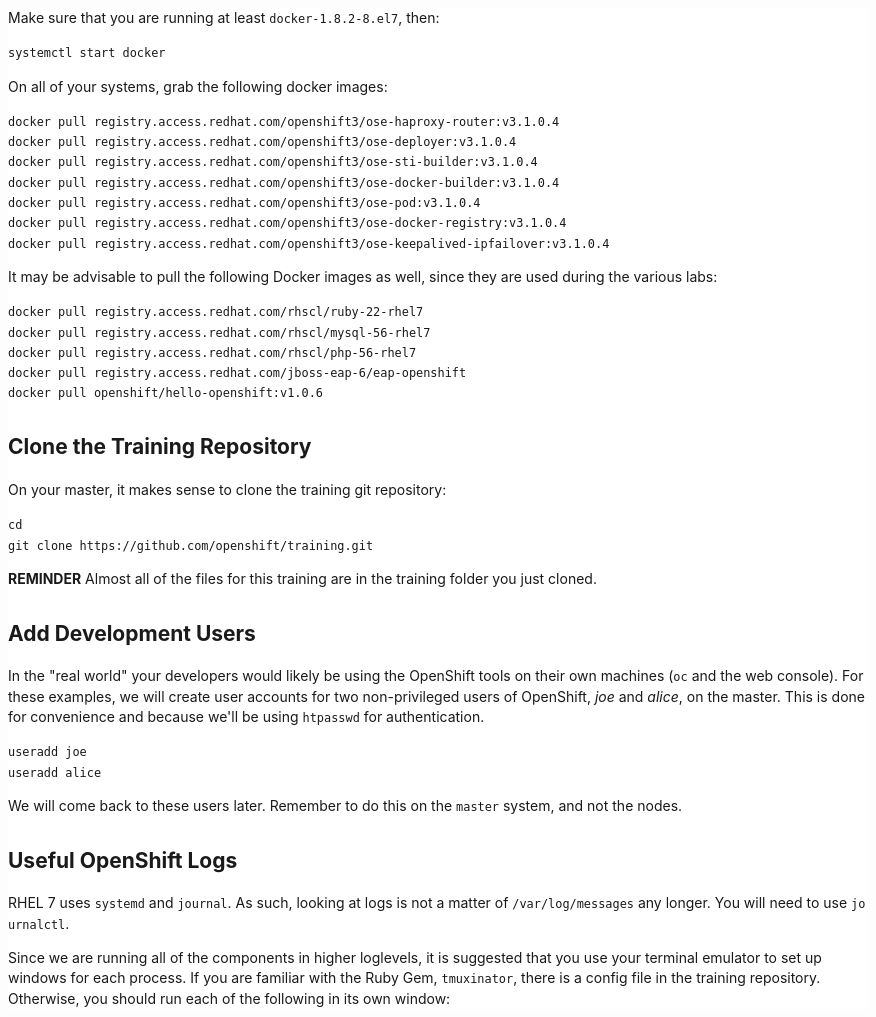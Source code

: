 Make sure that you are running at least `docker-1.8.2-8.el7`, then:

    systemctl start docker

On all of your systems, grab the following docker images:

    docker pull registry.access.redhat.com/openshift3/ose-haproxy-router:v3.1.0.4
    docker pull registry.access.redhat.com/openshift3/ose-deployer:v3.1.0.4
    docker pull registry.access.redhat.com/openshift3/ose-sti-builder:v3.1.0.4
    docker pull registry.access.redhat.com/openshift3/ose-docker-builder:v3.1.0.4
    docker pull registry.access.redhat.com/openshift3/ose-pod:v3.1.0.4
    docker pull registry.access.redhat.com/openshift3/ose-docker-registry:v3.1.0.4
    docker pull registry.access.redhat.com/openshift3/ose-keepalived-ipfailover:v3.1.0.4

It may be advisable to pull the following Docker images as well, since they are
used during the various labs:

    docker pull registry.access.redhat.com/rhscl/ruby-22-rhel7
    docker pull registry.access.redhat.com/rhscl/mysql-56-rhel7
    docker pull registry.access.redhat.com/rhscl/php-56-rhel7
    docker pull registry.access.redhat.com/jboss-eap-6/eap-openshift
    docker pull openshift/hello-openshift:v1.0.6

## Clone the Training Repository
On your master, it makes sense to clone the training git repository:

    cd
    git clone https://github.com/openshift/training.git

**REMINDER**
Almost all of the files for this training are in the training folder you just
cloned.

## Add Development Users
In the "real world" your developers would likely be using the OpenShift tools on
their own machines (`oc` and the web console). For these examples, we will
create user accounts for two non-privileged users of OpenShift, *joe* and
*alice*, on the master. This is done for convenience and because we'll be using
`htpasswd` for authentication.

    useradd joe
    useradd alice

We will come back to these users later. Remember to do this on the `master`
system, and not the nodes.

## Useful OpenShift Logs
RHEL 7 uses `systemd` and `journal`. As such, looking at logs is not a matter of
`/var/log/messages` any longer. You will need to use `journalctl`.

Since we are running all of the components in higher loglevels, it is suggested
that you use your terminal emulator to set up windows for each process. If you
are familiar with the Ruby Gem, `tmuxinator`, there is a config file in the
training repository. Otherwise, you should run each of the following in its own
window:
